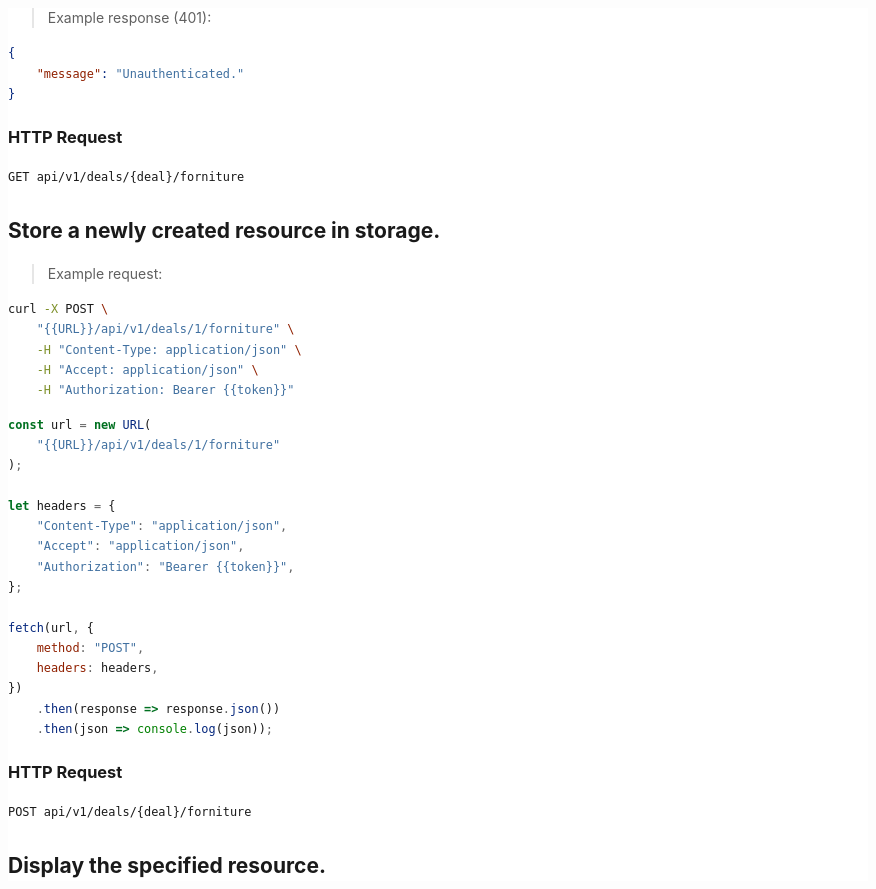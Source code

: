 
> Example response (401):

```json
{
    "message": "Unauthenticated."
}
```

### HTTP Request
`GET api/v1/deals/{deal}/forniture`





## Store a newly created resource in storage.

> Example request:

```bash
curl -X POST \
    "{{URL}}/api/v1/deals/1/forniture" \
    -H "Content-Type: application/json" \
    -H "Accept: application/json" \
    -H "Authorization: Bearer {{token}}"
```

```javascript
const url = new URL(
    "{{URL}}/api/v1/deals/1/forniture"
);

let headers = {
    "Content-Type": "application/json",
    "Accept": "application/json",
    "Authorization": "Bearer {{token}}",
};

fetch(url, {
    method: "POST",
    headers: headers,
})
    .then(response => response.json())
    .then(json => console.log(json));
```



### HTTP Request
`POST api/v1/deals/{deal}/forniture`





## Display the specified resource.
